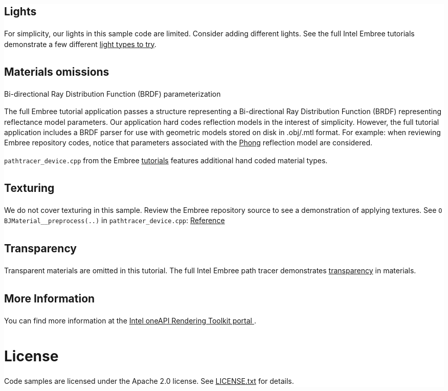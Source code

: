 ## Lights

For simplicity, our lights in this sample code are limited. Consider adding different lights. See the full Intel Embree tutorials demonstrate a few different [light types to try](https://github.com/embree/embree/tree/v3.13.4/tutorials/common/lights).

## Materials omissions

Bi-directional Ray Distribution Function (BRDF) parameterization

The full Embree tutorial application passes a structure representing a Bi-directional Ray Distribution Function (BRDF) representing reflectance model parameters. Our application hard codes reflection models in the interest of simplicity. However, the full tutorial application includes a BRDF parser for use with geometric models stored on disk in .obj/.mtl format.
For example: when reviewing Embree repository codes, notice that parameters associated with the [Phong](https://en.wikipedia.org/wiki/Phong_reflection_model) reflection model are considered.

`pathtracer_device.cpp` from the Embree [tutorials](https://github.com/embree/embree/blob/v3.13.5/tutorials/pathtracer/pathtracer_device.cpp) features additional hand coded material types.

## Texturing

We do not cover texturing in this sample. Review the Embree repository source to see a demonstration of applying textures. See `OBJMaterial__preprocess(..)` in `pathtracer_device.cpp`: [Reference](https://github.com/embree/embree/blob/698442324ccddd11725fb8875275dc1384f7fb40/tutorials/pathtracer/pathtracer_device.cpp#L477)

## Transparency

Transparent materials are omitted in this tutorial. The full Intel Embree path tracer demonstrates [transparency]( https://github.com/embree/embree/blob/v3.13.4/tutorials/pathtracer/pathtracer_device.cpp#L1630) in materials. 

## More Information
You can find more information at the [ Intel oneAPI Rendering Toolkit portal ](https://software.intel.com/content/www/us/en/develop/tools/oneapi/rendering-toolkit.html).

# License

Code samples are licensed under the Apache 2.0 license. See
[LICENSE.txt](LICENSE.txt) for details.
